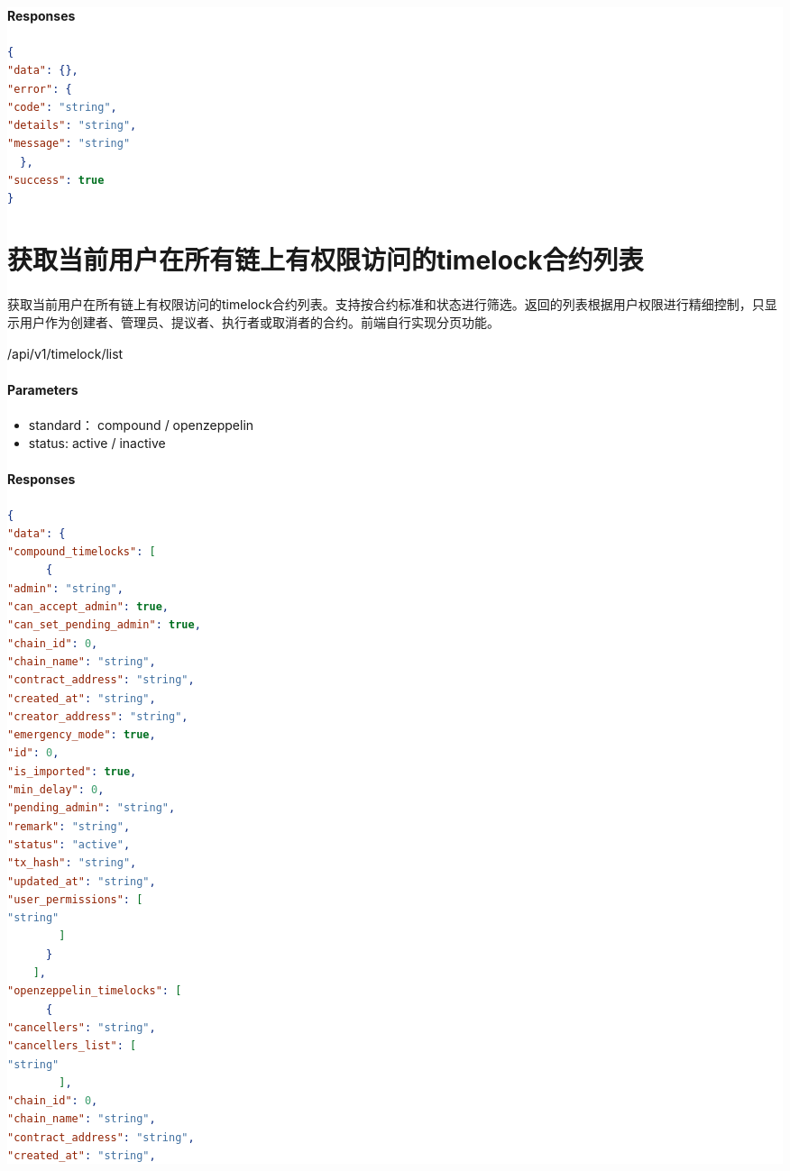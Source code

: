 #### Responses

```json
{
"data": {},
"error": {
"code": "string",
"details": "string",
"message": "string"
  },
"success": true
}
```

# 获取当前用户在所有链上有权限访问的timelock合约列表

获取当前用户在所有链上有权限访问的timelock合约列表。支持按合约标准和状态进行筛选。返回的列表根据用户权限进行精细控制，只显示用户作为创建者、管理员、提议者、执行者或取消者的合约。前端自行实现分页功能。

/api/v1/timelock/list

#### Parameters

- standard： compound / openzeppelin
- status: active / inactive

#### Responses

```json
{
"data": {
"compound_timelocks": [
      {
"admin": "string",
"can_accept_admin": true,
"can_set_pending_admin": true,
"chain_id": 0,
"chain_name": "string",
"contract_address": "string",
"created_at": "string",
"creator_address": "string",
"emergency_mode": true,
"id": 0,
"is_imported": true,
"min_delay": 0,
"pending_admin": "string",
"remark": "string",
"status": "active",
"tx_hash": "string",
"updated_at": "string",
"user_permissions": [
"string"
        ]
      }
    ],
"openzeppelin_timelocks": [
      {
"cancellers": "string",
"cancellers_list": [
"string"
        ],
"chain_id": 0,
"chain_name": "string",
"contract_address": "string",
"created_at": "string",
```